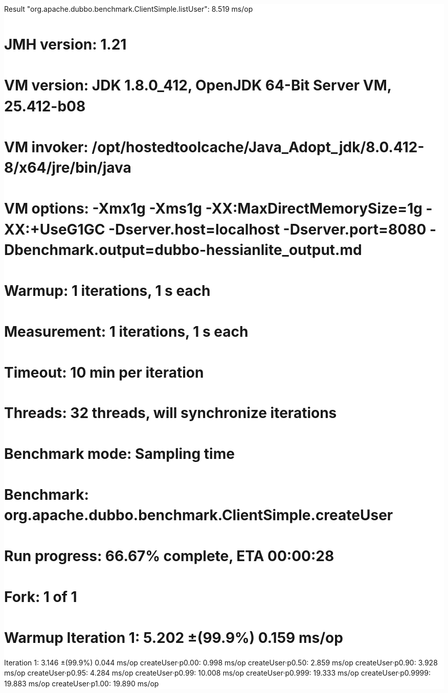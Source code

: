 
Result "org.apache.dubbo.benchmark.ClientSimple.listUser":
  8.519 ms/op


# JMH version: 1.21
# VM version: JDK 1.8.0_412, OpenJDK 64-Bit Server VM, 25.412-b08
# VM invoker: /opt/hostedtoolcache/Java_Adopt_jdk/8.0.412-8/x64/jre/bin/java
# VM options: -Xmx1g -Xms1g -XX:MaxDirectMemorySize=1g -XX:+UseG1GC -Dserver.host=localhost -Dserver.port=8080 -Dbenchmark.output=dubbo-hessianlite_output.md
# Warmup: 1 iterations, 1 s each
# Measurement: 1 iterations, 1 s each
# Timeout: 10 min per iteration
# Threads: 32 threads, will synchronize iterations
# Benchmark mode: Sampling time
# Benchmark: org.apache.dubbo.benchmark.ClientSimple.createUser

# Run progress: 66.67% complete, ETA 00:00:28
# Fork: 1 of 1
# Warmup Iteration   1: 5.202 ±(99.9%) 0.159 ms/op
Iteration   1: 3.146 ±(99.9%) 0.044 ms/op
                 createUser·p0.00:   0.998 ms/op
                 createUser·p0.50:   2.859 ms/op
                 createUser·p0.90:   3.928 ms/op
                 createUser·p0.95:   4.284 ms/op
                 createUser·p0.99:   10.008 ms/op
                 createUser·p0.999:  19.333 ms/op
                 createUser·p0.9999: 19.883 ms/op
                 createUser·p1.00:   19.890 ms/op
